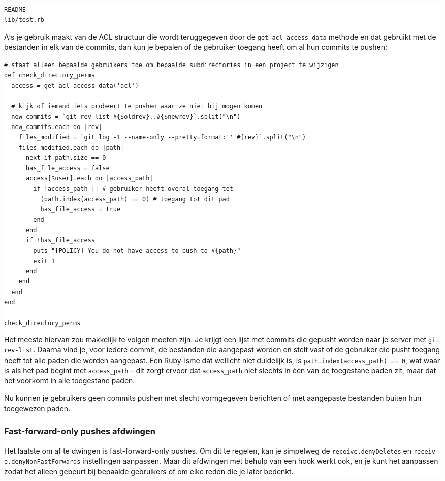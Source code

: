 	README
	lib/test.rb

Als je gebruik maakt van de ACL structuur die wordt teruggegeven door de `get_acl_access_data` methode en dat gebruikt met de bestanden in elk van de commits, dan kun je bepalen of de gebruiker toegang heeft om al hun commits te pushen:

	# staat alleen bepaalde gebruikers toe om bepaalde subdirectories in een project te wijzigen
	def check_directory_perms
	  access = get_acl_access_data('acl')

	  # kijk of iemand iets probeert te pushen waar ze niet bij mogen komen
	  new_commits = `git rev-list #{$oldrev}..#{$newrev}`.split("\n")
	  new_commits.each do |rev|
	    files_modified = `git log -1 --name-only --pretty=format:'' #{rev}`.split("\n")
	    files_modified.each do |path|
	      next if path.size == 0
	      has_file_access = false
	      access[$user].each do |access_path|
	        if !access_path || # gebruiker heeft overal toegang tot
	          (path.index(access_path) == 0) # toegang tot dit pad
	          has_file_access = true
	        end
	      end
	      if !has_file_access
	        puts "[POLICY] You do not have access to push to #{path}"
	        exit 1
	      end
	    end
	  end
	end

	check_directory_perms

Het meeste hiervan zou makkelijk te volgen moeten zijn. Je krijgt een lijst met commits die gepusht worden naar je server met `git rev-list`. Daarna vind je, voor iedere commit, de bestanden die aangepast worden en stelt vast of de gebruiker die pusht toegang heeft tot alle paden die worden aangepast. Een Ruby-isme dat wellicht niet duidelijk is, is `path.index(access_path) == 0`, wat waar is als het pad begint met `access_path` – dit zorgt ervoor dat `access_path` niet slechts in één van de toegestane paden zit, maar dat het voorkomt in alle toegestane paden.

Nu kunnen je gebruikers geen commits pushen met slecht vormgegeven berichten of met aangepaste bestanden buiten hun toegewezen paden.

### Fast-forward-only pushes afdwingen

Het laatste om af te dwingen is fast-forward-only pushes. Om dit te regelen, kan je simpelweg de `receive.denyDeletes` en `receive.denyNonFastForwards` instellingen aanpassen. Maar dit afdwingen met behulp van een hook werkt ook, en je kunt het aanpassen zodat het alleen gebeurt bij bepaalde gebruikers of om elke reden die je later bedenkt.
